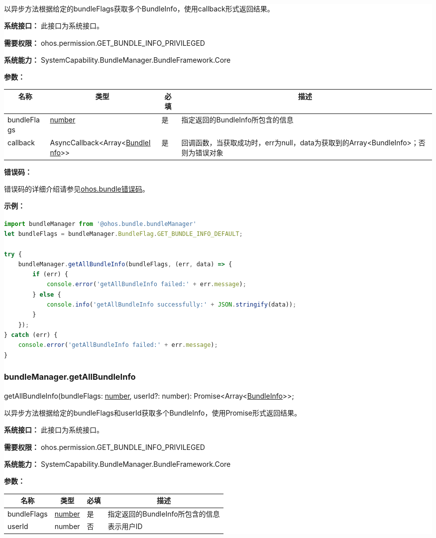 以异步方法根据给定的bundleFlags获取多个BundleInfo，使用callback形式返回结果。

**系统接口：** 此接口为系统接口。

**需要权限：** ohos.permission.GET_BUNDLE_INFO_PRIVILEGED

**系统能力：** SystemCapability.BundleManager.BundleFramework.Core

**参数：**

| 名称        | 类型   | 必填 | 描述                                               |
| ----------- | ------ | ---- | -------------------------------------------------- |
| bundleFlags | [number](#bundleflag) | 是   | 指定返回的BundleInfo所包含的信息   |
| callback | AsyncCallback<Array\<[BundleInfo](js-apis-bundleManager-bundleInfo.md)>> | 是 | 回调函数，当获取成功时，err为null，data为获取到的Array\<BundleInfo>；否则为错误对象 |

**错误码：**

错误码的详细介绍请参见[ohos.bundle错误码](../errorcodes/errcode-bundle.md)。

**示例：**

```ts
import bundleManager from '@ohos.bundle.bundleManager'
let bundleFlags = bundleManager.BundleFlag.GET_BUNDLE_INFO_DEFAULT;

try {
    bundleManager.getAllBundleInfo(bundleFlags, (err, data) => {
        if (err) {
            console.error('getAllBundleInfo failed:' + err.message);
        } else {
            console.info('getAllBundleInfo successfully:' + JSON.stringify(data));
        }
    });
} catch (err) {
    console.error('getAllBundleInfo failed:' + err.message);
}
```

### bundleManager.getAllBundleInfo

getAllBundleInfo(bundleFlags: [number](#bundleflag), userId?: number): Promise<Array\<[BundleInfo](js-apis-bundleManager-bundleInfo.md)>>;

以异步方法根据给定的bundleFlags和userId获取多个BundleInfo，使用Promise形式返回结果。

**系统接口：** 此接口为系统接口。

**需要权限：** ohos.permission.GET_BUNDLE_INFO_PRIVILEGED

**系统能力：** SystemCapability.BundleManager.BundleFramework.Core

**参数：**

| 名称        | 类型   | 必填 | 描述                                               |
| ----------- | ------ | ---- | -------------------------------------------------- |
| bundleFlags | [number](#bundleflag) | 是   | 指定返回的BundleInfo所包含的信息                   |
| userId      | number | 否   | 表示用户ID                          |
